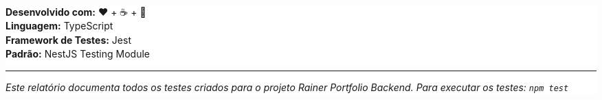 
**Desenvolvido com:** ❤️ + ☕ + 🧪  
**Linguagem:** TypeScript  
**Framework de Testes:** Jest  
**Padrão:** NestJS Testing Module  

---

_Este relatório documenta todos os testes criados para o projeto Rainer Portfolio Backend._
_Para executar os testes: `npm test`_

